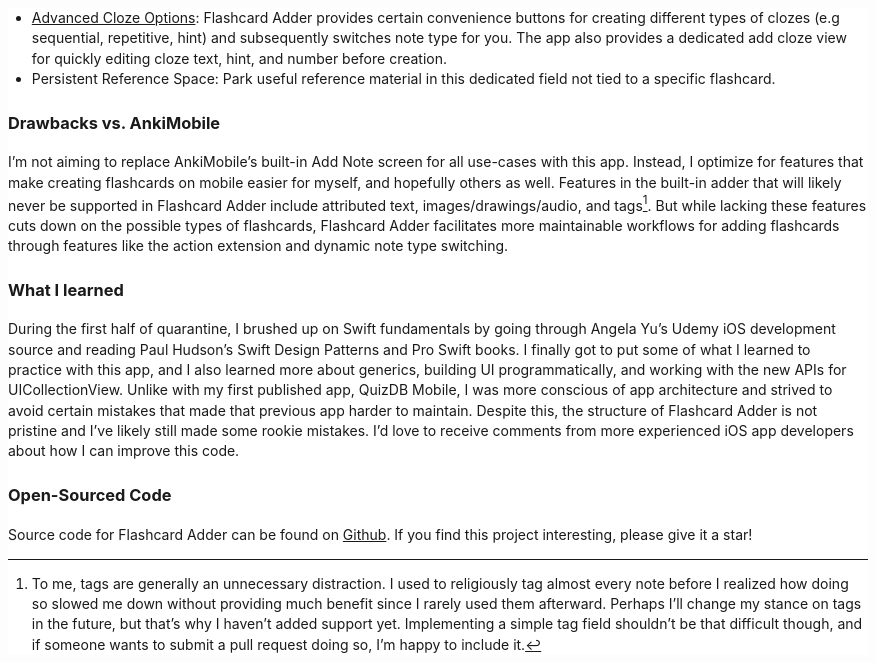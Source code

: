 * [Advanced Cloze Options](https://youtu.be/M_3RqSr3bOM?list=PLj0diRPDkwkjfhDIGL_F_A2s7mMfsVGKh&t=29): Flashcard Adder provides certain convenience buttons for creating different types of clozes (e.g sequential, repetitive, hint) and subsequently switches note type for you. The app also provides a dedicated add cloze view for quickly editing cloze text, hint, and number before creation.
* Persistent Reference Space: Park useful reference material in this dedicated field not tied to a specific flashcard.

### Drawbacks vs. AnkiMobile
I’m not aiming to replace AnkiMobile’s built-in Add Note screen for all use-cases with this app. Instead, I optimize for features that make creating flashcards on mobile easier for myself, and hopefully others as well. Features in the built-in adder that will likely never be supported in Flashcard Adder include attributed text, images/drawings/audio, and tags[^11].  But while lacking these features cuts down on the possible types of flashcards, Flashcard Adder facilitates more maintainable workflows for adding flashcards through features like the action extension and dynamic note type switching.

### What I learned
During the first half of quarantine, I brushed up on Swift fundamentals by going through Angela Yu’s Udemy iOS development source and reading Paul Hudson’s Swift Design Patterns and Pro Swift books. I finally got to put some of what I learned to practice with this app, and I also learned more about generics, building UI programmatically, and working with the new APIs for UICollectionView. Unlike with my first published app, QuizDB Mobile, I was more conscious of app architecture and strived to avoid certain mistakes that made that previous app harder to maintain. Despite this, the structure of Flashcard Adder is not pristine and I’ve likely still made some rookie mistakes. I’d love to receive comments from more experienced iOS app developers about how I can improve this code.

### Open-Sourced Code
Source code for Flashcard Adder can be found on [Github](https://github.com/Nonameentered/Flashcard-Adder). If you find this project interesting, please give it a star!


[^1]: Somewhat surprisingly, given the general ineffectiveness I’ve come to associate with Youtube ‘productivity’ videos, John Fish’s [Reading a Book a Week is Changing My Life](https://www.youtube.com/watch?v=r--wz576ke0) video was highly influential in pushing me to develop this habit.
[^2]: Andy Matuschak wrote a long essay about this issue titled [Why books don’t work](https://andymatuschak.org/books/) that I remember being interesting. It’s been a while since I read this and I didn’t take notes so unfortunately, I don’t remember much anymore (heh), but I believe Matuschak proposes developing new mediums for communication. Like what Cal Newport notes about personal task management in [The Rise and Fall of Getting Things Done](https://www.newyorker.com/tech/annals-of-technology/the-rise-and-fall-of-getting-things-done), the systems we develop are only bandaged fixes for wider structural problems. But while widespread change is ideal, workarounds like the flashcard system outlined may just be the best we can do for now.
[^3]: I’ve been reliving my childhood through John Flanagan’s Ranger’s Apprentice series these past few weeks.
[^4]: The lack of a standard, open annotation standard in the epub ebook format doesn’t help either. Marvin 3 began crashing after I updated to iPadOS 14.2, and I spent hours exporting my annotations out of the app after rolling back the update. Even then, I was only able to export to CSV format and Marvin 3 on my iPhone, as no other epub reader would be able to display these annotations inside the ebook anymore. Given the nature of my old highlights, I’m uncertain if these out-of-context highlights would even make sense at all.
[^5]: Perhaps this doesn’t necessarily mean much, since all my previous ‘systems’ have been haphazardly unorganized, intermittently used, and spread out across an eclectic collection of apps.
[^6]: To briefly expand on the idea of snippet notes, think of code snippets and text that might go into a program like TextExpander. These notes store fully developed sentences/paragraphs that I feel may have the potential to be recycled in a future use with at most slight variations. In my current makeshift-system in Bear, I’ve set up a certain repository for application essays I’ve written and have begun storing variations of my responses to an answer in the same note.
[^7]: Dr. Ahrens advises in Chapter 5 of *How to Take Smart Notes* that one should be mindful of how your notes can be used in the future for writing.
[^8]: You can follow development progress on our [Github repository](https://github.com/Pinafore/karl-flashcards-web-app).
[^9]: While the principles of the KAR³L scheduler should work with language learning, there are some unique considerations we haven’t figured out yet. KAR³L is currently evaluating the performance of different schedulers in the area of trivia and therefore using it for my personal aims risks diluting our current research focus. For this reason and a few others, I elected to stick with Anki instead of KAR³L, even though I believe our scheduling algorithm is superior.
[^10]: Unrelated to note-taking, I’ve also started using an amazing [Chinese flashcard deck](https://blog.timo-horstschaefer.de/chinese-anki-deck/) made by Timo Horstschafer to finally learn how to read Chinese.
[^11]: To me, tags are generally an unnecessary distraction. I used to religiously tag almost every note before I realized how doing so slowed me down without providing much benefit since I rarely used them afterward. Perhaps I’ll change my stance on tags in the future, but that’s why I haven’t added support yet. Implementing a simple tag field shouldn’t be that difficult though, and if someone wants to submit a pull request doing so, I’m happy to include it.